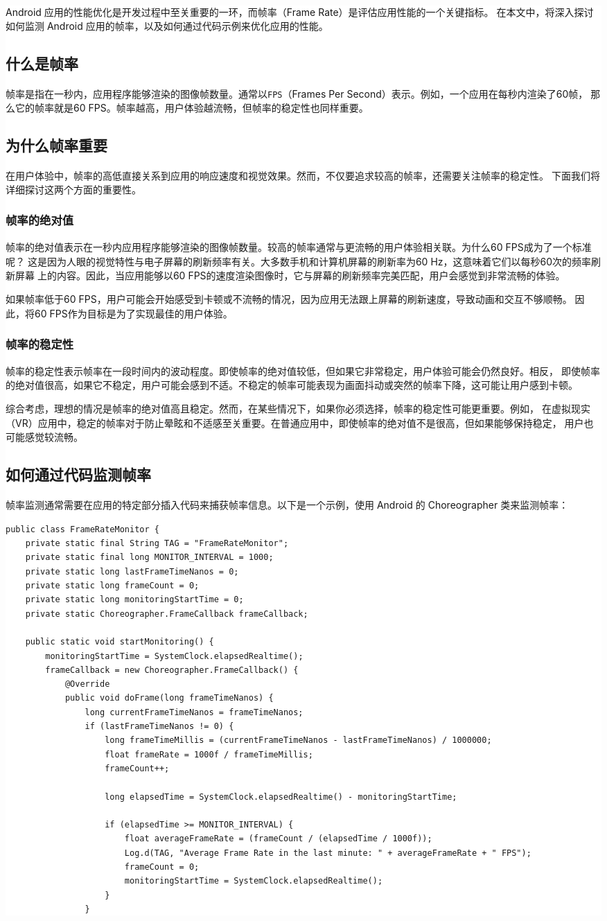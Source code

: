 Android 应用的性能优化是开发过程中至关重要的一环，而帧率（Frame Rate）是评估应用性能的一个关键指标。
在本文中，将深入探讨如何监测 Android 应用的帧率，以及如何通过代码示例来优化应用的性能。

## 什么是帧率

帧率是指在一秒内，应用程序能够渲染的图像帧数量。通常以`FPS`（Frames Per Second）表示。例如，一个应用在每秒内渲染了60帧，
那么它的帧率就是60 FPS。帧率越高，用户体验越流畅，但帧率的稳定性也同样重要。

## 为什么帧率重要

在用户体验中，帧率的高低直接关系到应用的响应速度和视觉效果。然而，不仅要追求较高的帧率，还需要关注帧率的稳定性。
下面我们将详细探讨这两个方面的重要性。

### 帧率的绝对值

帧率的绝对值表示在一秒内应用程序能够渲染的图像帧数量。较高的帧率通常与更流畅的用户体验相关联。为什么60 FPS成为了一个标准呢？
这是因为人眼的视觉特性与电子屏幕的刷新频率有关。大多数手机和计算机屏幕的刷新率为60 Hz，这意味着它们以每秒60次的频率刷新屏幕
上的内容。因此，当应用能够以60 FPS的速度渲染图像时，它与屏幕的刷新频率完美匹配，用户会感觉到非常流畅的体验。

如果帧率低于60 FPS，用户可能会开始感受到卡顿或不流畅的情况，因为应用无法跟上屏幕的刷新速度，导致动画和交互不够顺畅。
因此，将60 FPS作为目标是为了实现最佳的用户体验。

### 帧率的稳定性

帧率的稳定性表示帧率在一段时间内的波动程度。即使帧率的绝对值较低，但如果它非常稳定，用户体验可能会仍然良好。相反，
即使帧率的绝对值很高，如果它不稳定，用户可能会感到不适。不稳定的帧率可能表现为画面抖动或突然的帧率下降，这可能让用户感到卡顿。

综合考虑，理想的情况是帧率的绝对值高且稳定。然而，在某些情况下，如果你必须选择，帧率的稳定性可能更重要。例如，
在虚拟现实（VR）应用中，稳定的帧率对于防止晕眩和不适感至关重要。在普通应用中，即使帧率的绝对值不是很高，但如果能够保持稳定，
用户也可能感觉较流畅。

## 如何通过代码监测帧率

帧率监测通常需要在应用的特定部分插入代码来捕获帧率信息。以下是一个示例，使用 Android 的 Choreographer 类来监测帧率：

```
public class FrameRateMonitor {
    private static final String TAG = "FrameRateMonitor";
    private static final long MONITOR_INTERVAL = 1000;
    private static long lastFrameTimeNanos = 0;
    private static long frameCount = 0;
    private static long monitoringStartTime = 0;
    private static Choreographer.FrameCallback frameCallback;

    public static void startMonitoring() {
        monitoringStartTime = SystemClock.elapsedRealtime();
        frameCallback = new Choreographer.FrameCallback() {
            @Override
            public void doFrame(long frameTimeNanos) {
                long currentFrameTimeNanos = frameTimeNanos;
                if (lastFrameTimeNanos != 0) {
                    long frameTimeMillis = (currentFrameTimeNanos - lastFrameTimeNanos) / 1000000;
                    float frameRate = 1000f / frameTimeMillis;
                    frameCount++;

                    long elapsedTime = SystemClock.elapsedRealtime() - monitoringStartTime;

                    if (elapsedTime >= MONITOR_INTERVAL) {
                        float averageFrameRate = (frameCount / (elapsedTime / 1000f));
                        Log.d(TAG, "Average Frame Rate in the last minute: " + averageFrameRate + " FPS");
                        frameCount = 0;
                        monitoringStartTime = SystemClock.elapsedRealtime();
                    }
                }
```